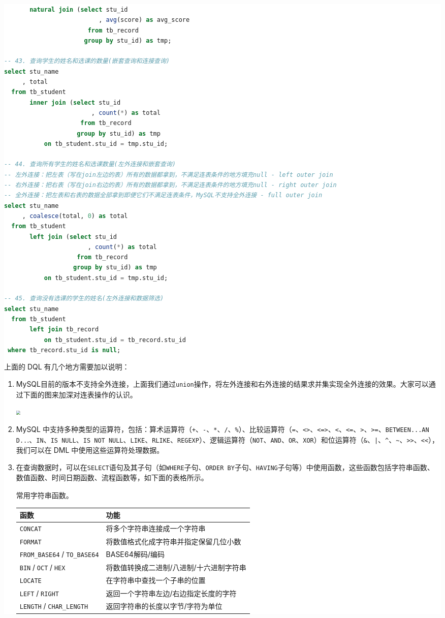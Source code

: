 ```SQL
       natural join (select stu_id
						  , avg(score) as avg_score
					   from tb_record
					  group by stu_id) as tmp;

-- 43. 查询学生的姓名和选课的数量(嵌套查询和连接查询)
select stu_name
     , total
  from tb_student
       inner join (select stu_id
						, count(*) as total
					 from tb_record
					group by stu_id) as tmp
	       on tb_student.stu_id = tmp.stu_id;

-- 44. 查询所有学生的姓名和选课数量(左外连接和嵌套查询)
-- 左外连接：把左表（写在join左边的表）所有的数据都拿到，不满足连表条件的地方填充null - left outer join
-- 右外连接：把右表（写在join右边的表）所有的数据都拿到，不满足连表条件的地方填充null - right outer join
-- 全外连接：把左表和右表的数据全部拿到即便它们不满足连表条件，MySQL不支持全外连接 - full outer join
select stu_name
     , coalesce(total, 0) as total
  from tb_student
       left join (select stu_id
					   , count(*) as total
					from tb_record
				   group by stu_id) as tmp
	       on tb_student.stu_id = tmp.stu_id;

-- 45. 查询没有选课的学生的姓名(左外连接和数据筛选)
select stu_name
  from tb_student
       left join tb_record
	       on tb_student.stu_id = tb_record.stu_id
 where tb_record.stu_id is null;
```

上面的 DQL 有几个地方需要加以说明：

1. MySQL目前的版本不支持全外连接，上面我们通过`union`操作，将左外连接和右外连接的结果求并集实现全外连接的效果。大家可以通过下面的图来加深对连表操作的认识。

   <img src="http://localhost/mypic/20211121135117.png" style="zoom:50%">

2. MySQL 中支持多种类型的运算符，包括：算术运算符（`+`、`-`、`*`、`/`、`%`）、比较运算符（`=`、`<>`、`<=>`、`<`、`<=`、`>`、`>=`、`BETWEEN...AND..`.、`IN`、`IS NULL`、`IS NOT NULL`、`LIKE`、`RLIKE`、`REGEXP`）、逻辑运算符（`NOT`、`AND`、`OR`、`XOR`）和位运算符（`&`、`|`、`^`、`~`、`>>`、`<<`），我们可以在 DML 中使用这些运算符处理数据。

3. 在查询数据时，可以在`SELECT`语句及其子句（如`WHERE`子句、`ORDER BY`子句、`HAVING`子句等）中使用函数，这些函数包括字符串函数、数值函数、时间日期函数、流程函数等，如下面的表格所示。

   常用字符串函数。

   | 函数                        | 功能                                                  |
   | --------------------------- | ----------------------------------------------------- |
   | `CONCAT`                    | 将多个字符串连接成一个字符串                          |
   | `FORMAT`                    | 将数值格式化成字符串并指定保留几位小数                |
   | `FROM_BASE64` / `TO_BASE64` | BASE64解码/编码                                       |
   | `BIN` / `OCT` / `HEX`       | 将数值转换成二进制/八进制/十六进制字符串              |
   | `LOCATE`                    | 在字符串中查找一个子串的位置                          |
   | `LEFT` / `RIGHT`            | 返回一个字符串左边/右边指定长度的字符                 |
   | `LENGTH` / `CHAR_LENGTH`    | 返回字符串的长度以字节/字符为单位                     |